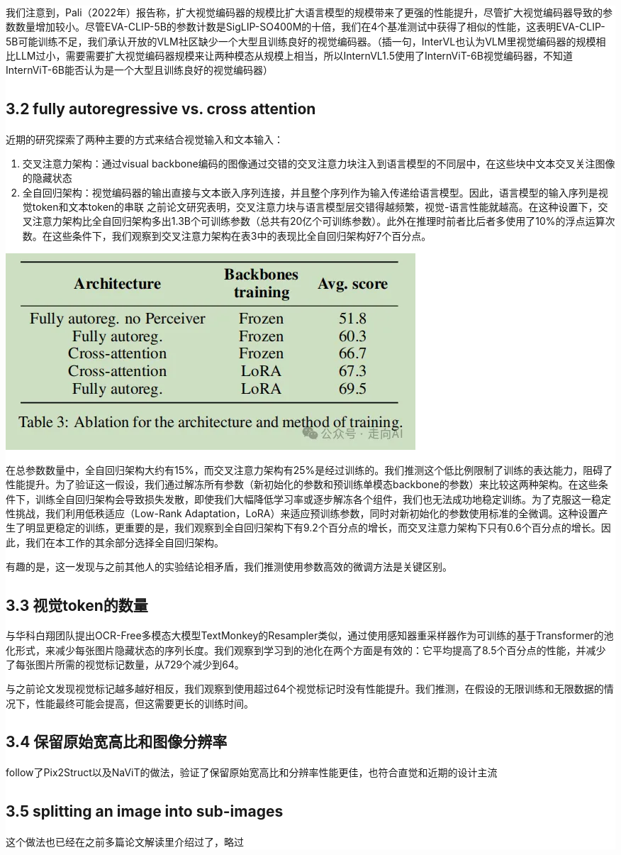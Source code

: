 我们注意到，Pali（2022年）报告称，扩大视觉编码器的规模比扩大语言模型的规模带来了更强的性能提升，尽管扩大视觉编码器导致的参数数量增加较小。尽管EVA-CLIP-5B的参数计数是SigLIP-SO400M的十倍，我们在4个基准测试中获得了相似的性能，这表明EVA-CLIP-5B可能训练不足，我们承认开放的VLM社区缺少一个大型且训练良好的视觉编码器。（插一句，InterVL也认为VLM里视觉编码器的规模相比LLM过小，需要需要扩大视觉编码器规模来让两种模态从规模上相当，所以InternVL1.5使用了InternViT-6B视觉编码器，不知道InternViT-6B能否认为是一个大型且训练良好的视觉编码器）

## 3.2 fully autoregressive vs. cross attention

近期的研究探索了两种主要的方式来结合视觉输入和文本输入：

1. 交叉注意力架构：通过visual backbone编码的图像通过交错的交叉注意力块注入到语言模型的不同层中，在这些块中文本交叉关注图像的隐藏状态
2. 全自回归架构：视觉编码器的输出直接与文本嵌入序列连接，并且整个序列作为输入传递给语言模型。因此，语言模型的输入序列是视觉token和文本token的串联
    之前论文研究表明，交叉注意力块与语言模型层交错得越频繁，视觉-语言性能就越高。在这种设置下，交叉注意力架构比全自回归架构多出1.3B个可训练参数（总共有20亿个可训练参数）。此外在推理时前者比后者多使用了10%的浮点运算次数。在这些条件下，我们观察到交叉注意力架构在表3中的表现比全自回归架构好7个百分点。

![](.01_hf_VLM_训练trick_images/注意力机制对比.png)

在总参数数量中，全自回归架构大约有15%，而交叉注意力架构有25%是经过训练的。我们推测这个低比例限制了训练的表达能力，阻碍了性能提升。为了验证这一假设，我们通过解冻所有参数（新初始化的参数和预训练单模态backbone的参数）来比较这两种架构。在这些条件下，训练全自回归架构会导致损失发散，即使我们大幅降低学习率或逐步解冻各个组件，我们也无法成功地稳定训练。为了克服这一稳定性挑战，我们利用低秩适应（Low-Rank Adaptation，LoRA）来适应预训练参数，同时对新初始化的参数使用标准的全微调。这种设置产生了明显更稳定的训练，更重要的是，我们观察到全自回归架构下有9.2个百分点的增长，而交叉注意力架构下只有0.6个百分点的增长。因此，我们在本工作的其余部分选择全自回归架构。    
    
有趣的是，这一发现与之前其他人的实验结论相矛盾，我们推测使用参数高效的微调方法是关键区别。

## 3.3 视觉token的数量

与华科白翔团队提出OCR-Free多模态大模型TextMonkey的Resampler类似，通过使用感知器重采样器作为可训练的基于Transformer的池化形式，来减少每张图片隐藏状态的序列长度。我们观察到学习到的池化在两个方面是有效的：它平均提高了8.5个百分点的性能，并减少了每张图片所需的视觉标记数量，从729个减少到64。

与之前论文发现视觉标记越多越好相反，我们观察到使用超过64个视觉标记时没有性能提升。我们推测，在假设的无限训练和无限数据的情况下，性能最终可能会提高，但这需要更长的训练时间。

## 3.4 保留原始宽高比和图像分辨率

follow了Pix2Struct以及NaViT的做法，验证了保留原始宽高比和分辨率性能更佳，也符合直觉和近期的设计主流

## 3.5 splitting an image into sub-images

这个做法也已经在之前多篇论文解读里介绍过了，略过
